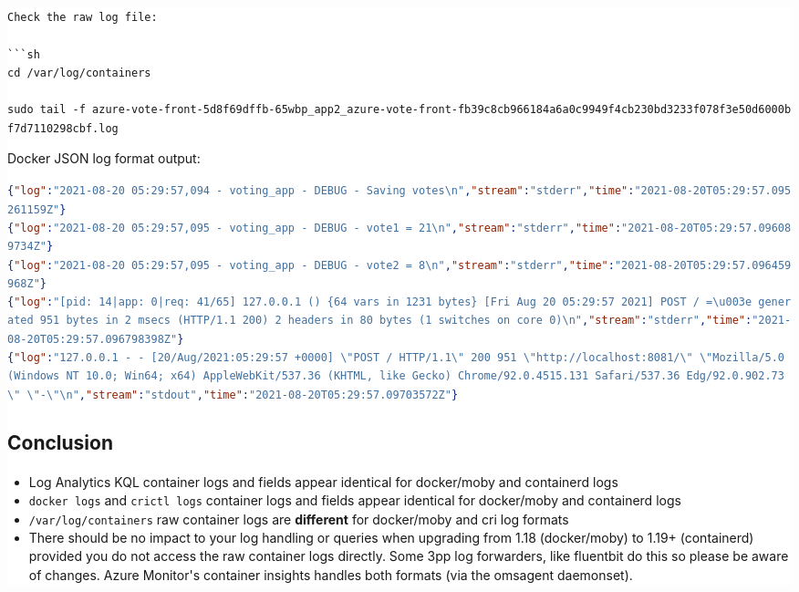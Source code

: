 ```
Check the raw log file:

```sh
cd /var/log/containers

sudo tail -f azure-vote-front-5d8f69dffb-65wbp_app2_azure-vote-front-fb39c8cb966184a6a0c9949f4cb230bd3233f078f3e50d6000bf7d7110298cbf.log
```

Docker JSON log format output:

```json
{"log":"2021-08-20 05:29:57,094 - voting_app - DEBUG - Saving votes\n","stream":"stderr","time":"2021-08-20T05:29:57.095261159Z"}
{"log":"2021-08-20 05:29:57,095 - voting_app - DEBUG - vote1 = 21\n","stream":"stderr","time":"2021-08-20T05:29:57.096089734Z"}
{"log":"2021-08-20 05:29:57,095 - voting_app - DEBUG - vote2 = 8\n","stream":"stderr","time":"2021-08-20T05:29:57.096459968Z"}
{"log":"[pid: 14|app: 0|req: 41/65] 127.0.0.1 () {64 vars in 1231 bytes} [Fri Aug 20 05:29:57 2021] POST / =\u003e generated 951 bytes in 2 msecs (HTTP/1.1 200) 2 headers in 80 bytes (1 switches on core 0)\n","stream":"stderr","time":"2021-08-20T05:29:57.096798398Z"}
{"log":"127.0.0.1 - - [20/Aug/2021:05:29:57 +0000] \"POST / HTTP/1.1\" 200 951 \"http://localhost:8081/\" \"Mozilla/5.0 (Windows NT 10.0; Win64; x64) AppleWebKit/537.36 (KHTML, like Gecko) Chrome/92.0.4515.131 Safari/537.36 Edg/92.0.902.73\" \"-\"\n","stream":"stdout","time":"2021-08-20T05:29:57.09703572Z"}
```

Conclusion
----------

* Log Analytics KQL container logs and fields appear identical for docker/moby and containerd logs
* `docker logs` and `crictl logs` container logs and fields appear identical for docker/moby and containerd logs
* `/var/log/containers` raw container logs are **different** for docker/moby and cri log formats
* There should be no impact to your log handling or queries when upgrading from 1.18 (docker/moby) to 1.19+ (containerd) provided you do not access the raw container logs directly.  Some 3pp log forwarders, like fluentbit do this so please be aware of changes.  Azure Monitor's container insights handles both formats (via the omsagent daemonset).
